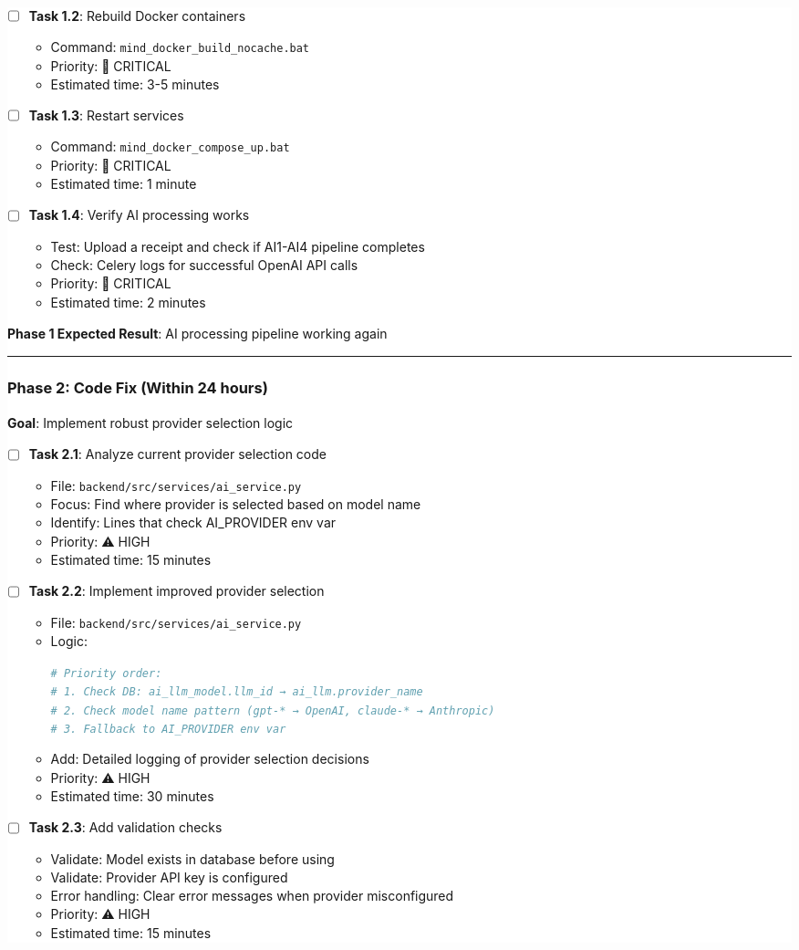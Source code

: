 - [ ] **Task 1.2**: Rebuild Docker containers
  - Command: `mind_docker_build_nocache.bat`
  - Priority: 🔴 CRITICAL
  - Estimated time: 3-5 minutes

- [ ] **Task 1.3**: Restart services
  - Command: `mind_docker_compose_up.bat`
  - Priority: 🔴 CRITICAL
  - Estimated time: 1 minute

- [ ] **Task 1.4**: Verify AI processing works
  - Test: Upload a receipt and check if AI1-AI4 pipeline completes
  - Check: Celery logs for successful OpenAI API calls
  - Priority: 🔴 CRITICAL
  - Estimated time: 2 minutes

**Phase 1 Expected Result**: AI processing pipeline working again

---

### Phase 2: Code Fix (Within 24 hours)

**Goal**: Implement robust provider selection logic

- [ ] **Task 2.1**: Analyze current provider selection code
  - File: `backend/src/services/ai_service.py`
  - Focus: Find where provider is selected based on model name
  - Identify: Lines that check AI_PROVIDER env var
  - Priority: ⚠️ HIGH
  - Estimated time: 15 minutes

- [ ] **Task 2.2**: Implement improved provider selection
  - File: `backend/src/services/ai_service.py`
  - Logic:
    ```python
    # Priority order:
    # 1. Check DB: ai_llm_model.llm_id → ai_llm.provider_name
    # 2. Check model name pattern (gpt-* → OpenAI, claude-* → Anthropic)
    # 3. Fallback to AI_PROVIDER env var
    ```
  - Add: Detailed logging of provider selection decisions
  - Priority: ⚠️ HIGH
  - Estimated time: 30 minutes

- [ ] **Task 2.3**: Add validation checks
  - Validate: Model exists in database before using
  - Validate: Provider API key is configured
  - Error handling: Clear error messages when provider misconfigured
  - Priority: ⚠️ HIGH
  - Estimated time: 15 minutes
